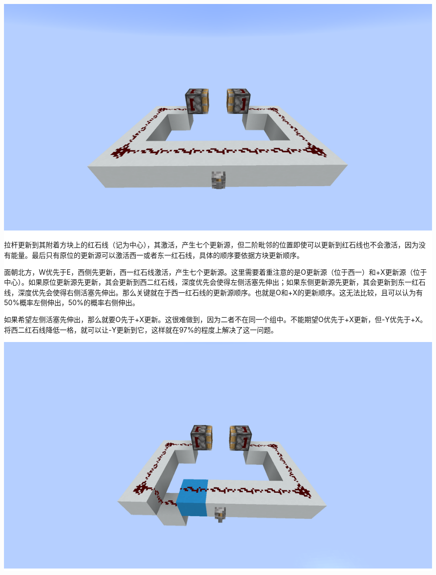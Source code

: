 ![](assets/images/方块更新与延迟理论的拓展/方块更新与延迟理论的拓展-d6899383.png)

拉杆更新到其附着方块上的红石线（记为中心），其激活，产生七个更新源，但二阶毗邻的位置即使可以更新到红石线也不会激活，因为没有能量。最后只有原位的更新源可以激活西一或者东一红石线，具体的顺序要依据方块更新顺序。

面朝北方，W优先于E，西侧先更新，西一红石线激活，产生七个更新源。这里需要着重注意的是O更新源（位于西一）和+X更新源（位于中心）。如果原位更新源先更新，其会更新到西二红石线，深度优先会使得左侧活塞先伸出；如果东侧更新源先更新，其会更新到东一红石线，深度优先会使得右侧活塞先伸出。那么关键就在于西一红石线的更新源顺序。也就是O和+X的更新顺序。这无法比较，且可以认为有50%概率左侧伸出，50%的概率右侧伸出。

如果希望左侧活塞先伸出，那么就要O先于+X更新。这很难做到，因为二者不在同一个组中。不能期望O优先于+X更新，但-Y优先于+X。将西二红石线降低一格，就可以让-Y更新到它，这样就在97%的程度上解决了这一问题。

![](assets/images/方块更新与延迟理论的拓展/方块更新与延迟理论的拓展-e112b9f0.png)
